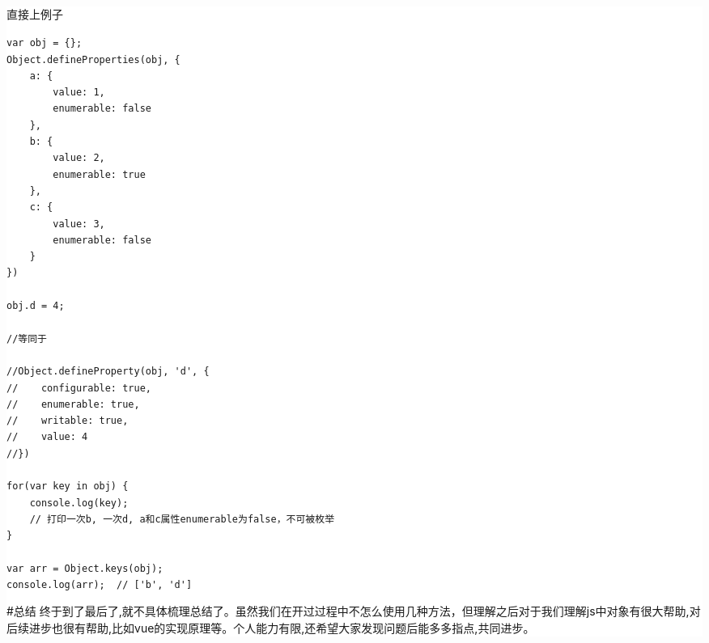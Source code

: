 直接上例子

```
var obj = {};
Object.defineProperties(obj, {
    a: {
        value: 1,
        enumerable: false
    }, 
    b: {
        value: 2,
        enumerable: true
    },
    c: {
        value: 3,
        enumerable: false
    }
})

obj.d = 4;

//等同于

//Object.defineProperty(obj, 'd', {
//    configurable: true,
//    enumerable: true,
//    writable: true,
//    value: 4
//})

for(var key in obj) {
    console.log(key);  
    // 打印一次b, 一次d, a和c属性enumerable为false，不可被枚举
} 

var arr = Object.keys(obj);
console.log(arr);  // ['b', 'd']

```

#总结
终于到了最后了,就不具体梳理总结了。虽然我们在开过过程中不怎么使用几种方法，但理解之后对于我们理解js中对象有很大帮助,对后续进步也很有帮助,比如vue的实现原理等。个人能力有限,还希望大家发现问题后能多多指点,共同进步。









